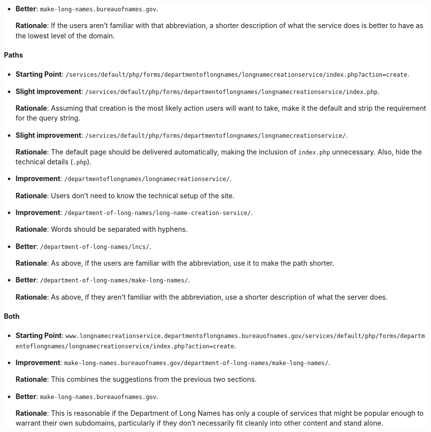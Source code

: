 -   **Better**: `make-long-names.bureauofnames.gov`.

    **Rationale**: If the users aren’t familiar with that abbreviation,
    a shorter description of what the service does is better to have as
    the lowest level of the domain.

#### Paths

-   **Starting Point**:
    `/services/default/php/forms/departmentoflongnames/longnamecreationservice/index.php?action=create`.
-   **Slight improvement**:
    `/services/default/php/forms/departmentoflongnames/longnamecreationservice/index.php`.

    **Rationale**: Assuming that creation is the most likely action
    users will want to take, make it the default and strip the
    requirement for the query string.

-   **Slight improvement**:
    `/services/default/php/forms/departmentoflongnames/longnamecreationservice/`.

    **Rationale**: The default page should be delivered automatically,
    making the inclusion of `index.php` unnecessary. Also, hide the
    technical details (`.php`).

-   **Improvement**: `/departmentoflongnames/longnamecreationservice/`.

    **Rationale**: Users don’t need to know the technical setup of
    the site.

-   **Improvement**:
    `/department-of-long-names/long-name-creation-service/`.

    **Rationale**: Words should be separated with hyphens.

-   **Better**: `/department-of-long-names/lncs/`.

    **Rationale**: As above, if the users are familiar with the
    abbreviation, use it to make the path shorter.

-   **Better**: `/department-of-long-names/make-long-names/`.

    **Rationale**: As above, if they aren’t familiar with the
    abbreviation, use a shorter description of what the server does.

#### Both

-   **Starting Point**:
    `www.longnamecreationservice.departmentoflongnames.bureauofnames.gov/services/default/php/forms/departmentoflongnames/longnamecreationservice/index.php?action=create`.
-   **Improvement**:
    `make-long-names.bureauofnames.gov/department-of-long-names/make-long-names/`.

    **Rationale**: This combines the suggestions from the previous
    two sections.

-   **Better**: `make-long-names.bureauofnames.gov`.

    **Rationale**: This is reasonable if the Department of Long Names
    has only a couple of services that might be popular enough to
    warrant their own subdomains, particularly if they don’t necessarily
    fit cleanly into other content and stand alone.

